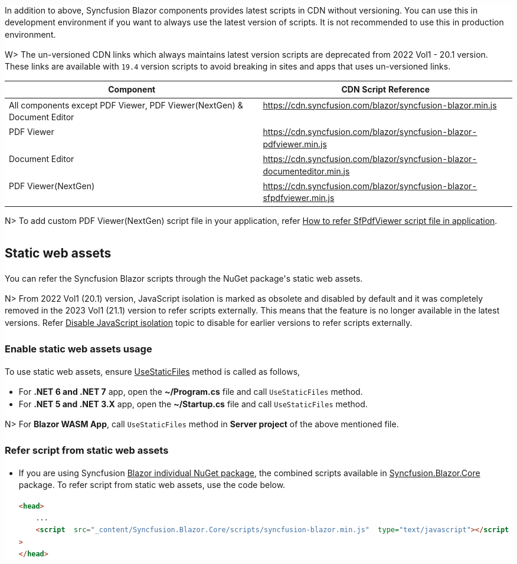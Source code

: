 In addition to above, Syncfusion Blazor components provides latest scripts in CDN without versioning. You can use this in development environment if you want to always use the latest version of scripts. It is not recommended to use this in production environment. 

W> The un-versioned CDN links which always maintains latest version scripts are deprecated from 2022 Vol1 - 20.1 version. These links are available with `19.4` version scripts to avoid breaking in sites and apps that uses un-versioned links. 

| Component | CDN Script Reference |
| --- | --- |
|  All components except PDF Viewer, PDF Viewer(NextGen) & Document Editor | https://cdn.syncfusion.com/blazor/syncfusion-blazor.min.js |
| PDF Viewer | https://cdn.syncfusion.com/blazor/syncfusion-blazor-pdfviewer.min.js |
| Document Editor | https://cdn.syncfusion.com/blazor/syncfusion-blazor-documenteditor.min.js |
| PDF Viewer(NextGen) | https://cdn.syncfusion.com/blazor/syncfusion-blazor-sfpdfviewer.min.js |

N> To add custom PDF Viewer(NextGen) script file in your application, refer [How to refer SfPdfViewer script file in application](../pdfviewer-2/how-to/refer-sfpdfviewer-script-in-application).

## Static web assets

You can refer the Syncfusion Blazor scripts through the NuGet package's static web assets.

N> From 2022 Vol1 (20.1) version, JavaScript isolation is marked as obsolete and disabled by default and it was completely removed in the 2023 Vol1 (21.1) version to refer scripts externally. This means that the feature is no longer available in the latest versions. Refer [Disable JavaScript isolation](https://blazor.syncfusion.com/documentation/common/adding-script-references#disable-javascript-isolation) topic to disable for earlier versions to refer scripts externally.

### Enable static web assets usage

To use static web assets, ensure [UseStaticFiles](https://docs.microsoft.com/en-us/dotnet/api/microsoft.aspnetcore.builder.staticfileextensions.usestaticfiles) method is called as follows,

* For **.NET 6 and .NET 7** app, open the **~/Program.cs** file and call `UseStaticFiles` method.
* For **.NET 5 and .NET 3.X** app, open the **~/Startup.cs** file and call `UseStaticFiles` method.

N> For **Blazor WASM App**, call `UseStaticFiles` method in **Server project** of the above mentioned file. 

### Refer script from static web assets

* If you are using Syncfusion [Blazor individual NuGet package](https://blazor.syncfusion.com/documentation/nuget-packages), the combined scripts available in [Syncfusion.Blazor.Core](https://www.nuget.org/packages/Syncfusion.Blazor.Core/) package. To refer script from static web assets, use the code below.

    ```html
    <head>
        ...
        <script  src="_content/Syncfusion.Blazor.Core/scripts/syncfusion-blazor.min.js"  type="text/javascript"></script>
    </head>
    ```
